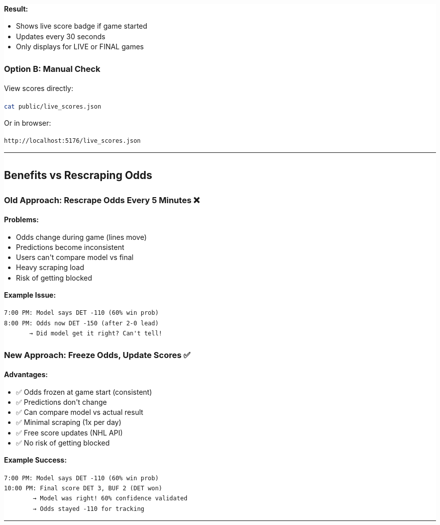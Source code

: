**Result:**
- Shows live score badge if game started
- Updates every 30 seconds
- Only displays for LIVE or FINAL games

### Option B: Manual Check

View scores directly:
```bash
cat public/live_scores.json
```

Or in browser:
```
http://localhost:5176/live_scores.json
```

---

## Benefits vs Rescraping Odds

### Old Approach: Rescrape Odds Every 5 Minutes ❌

**Problems:**
- Odds change during game (lines move)
- Predictions become inconsistent
- Users can't compare model vs final
- Heavy scraping load
- Risk of getting blocked

**Example Issue:**
```
7:00 PM: Model says DET -110 (60% win prob)
8:00 PM: Odds now DET -150 (after 2-0 lead)
       → Did model get it right? Can't tell!
```

### New Approach: Freeze Odds, Update Scores ✅

**Advantages:**
- ✅ Odds frozen at game start (consistent)
- ✅ Predictions don't change
- ✅ Can compare model vs actual result
- ✅ Minimal scraping (1x per day)
- ✅ Free score updates (NHL API)
- ✅ No risk of getting blocked

**Example Success:**
```
7:00 PM: Model says DET -110 (60% win prob)
10:00 PM: Final score DET 3, BUF 2 (DET won)
        → Model was right! 60% confidence validated
        → Odds stayed -110 for tracking
```

---